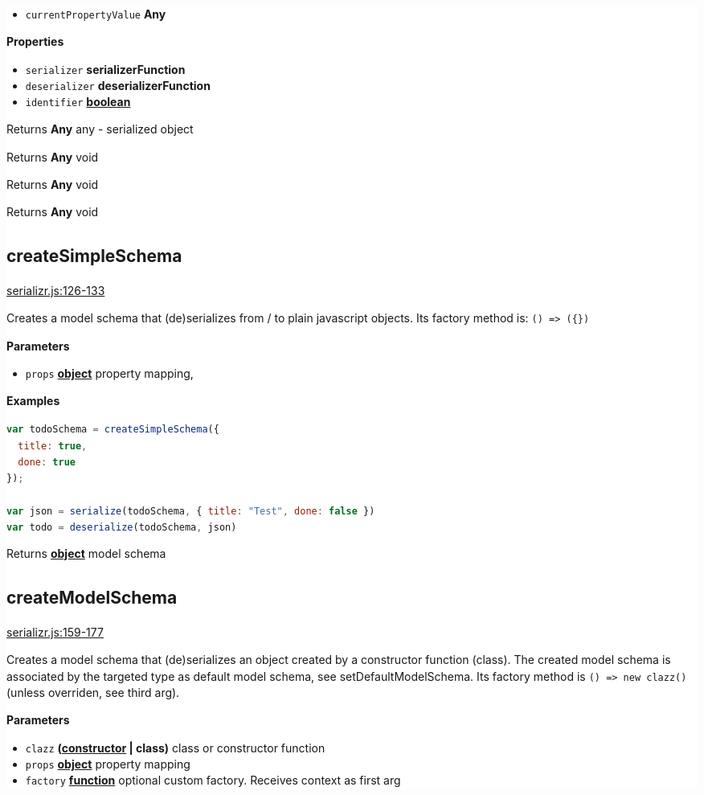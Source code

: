 -   `currentPropertyValue` **Any** 

**Properties**

-   `serializer` **serializerFunction** 
-   `deserializer` **deserializerFunction** 
-   `identifier` **[boolean](https://developer.mozilla.org/en-US/docs/Web/JavaScript/Reference/Global_Objects/Boolean)** 

Returns **Any** any - serialized object

Returns **Any** void

Returns **Any** void

Returns **Any** void

## createSimpleSchema

[serializr.js:126-133](https://github.com/mobxjs/serializr/blob/58bf88786bb4ee088b3c267322134ec1f25aefd0/serializr.js#L126-L133 "Source code on GitHub")

Creates a model schema that (de)serializes from / to plain javascript objects.
Its factory method is: `() => ({})`

**Parameters**

-   `props` **[object](https://developer.mozilla.org/en-US/docs/Web/JavaScript/Reference/Global_Objects/Object)** property mapping,

**Examples**

```javascript
var todoSchema = createSimpleSchema({
  title: true,
  done: true
});

var json = serialize(todoSchema, { title: "Test", done: false })
var todo = deserialize(todoSchema, json)
```

Returns **[object](https://developer.mozilla.org/en-US/docs/Web/JavaScript/Reference/Global_Objects/Object)** model schema

## createModelSchema

[serializr.js:159-177](https://github.com/mobxjs/serializr/blob/58bf88786bb4ee088b3c267322134ec1f25aefd0/serializr.js#L159-L177 "Source code on GitHub")

Creates a model schema that (de)serializes an object created by a constructor function (class).
The created model schema is associated by the targeted type as default model schema, see setDefaultModelSchema.
Its factory method is `() => new clazz()` (unless overriden, see third arg).

**Parameters**

-   `clazz` **([constructor](https://developer.mozilla.org/en-US/docs/Web/JavaScript/Reference/Global_Objects/Object/constructor) | class)** class or constructor function
-   `props` **[object](https://developer.mozilla.org/en-US/docs/Web/JavaScript/Reference/Global_Objects/Object)** property mapping
-   `factory` **[function](https://developer.mozilla.org/en-US/docs/Web/JavaScript/Reference/Statements/function)** optional custom factory. Receives context as first arg
